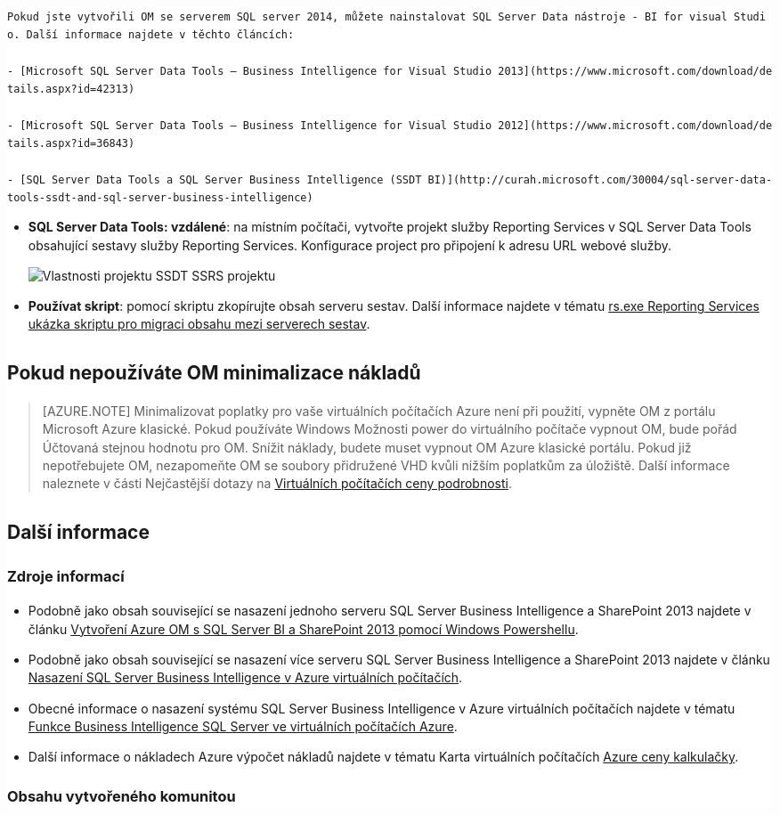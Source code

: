     Pokud jste vytvořili OM se serverem SQL server 2014, můžete nainstalovat SQL Server Data nástroje - BI for visual Studio. Další informace najdete v těchto článcích:

    - [Microsoft SQL Server Data Tools – Business Intelligence for Visual Studio 2013](https://www.microsoft.com/download/details.aspx?id=42313)

    - [Microsoft SQL Server Data Tools – Business Intelligence for Visual Studio 2012](https://www.microsoft.com/download/details.aspx?id=36843)

    - [SQL Server Data Tools a SQL Server Business Intelligence (SSDT BI)](http://curah.microsoft.com/30004/sql-server-data-tools-ssdt-and-sql-server-business-intelligence)

- **SQL Server Data Tools: vzdálené**: na místním počítači, vytvořte projekt služby Reporting Services v SQL Server Data Tools obsahující sestavy služby Reporting Services. Konfigurace project pro připojení k adresu URL webové služby.

    ![Vlastnosti projektu SSDT SSRS projektu](./media/virtual-machines-windows-classic-ps-sql-report/IC650114.gif)

- **Používat skript**: pomocí skriptu zkopírujte obsah serveru sestav. Další informace najdete v tématu [rs.exe Reporting Services ukázka skriptu pro migraci obsahu mezi serverech sestav](https://msdn.microsoft.com/library/dn531017.aspx).

## <a name="minimize-cost-if-you-are-not-using-the-vm"></a>Pokud nepoužíváte OM minimalizace nákladů

>[AZURE.NOTE] Minimalizovat poplatky pro vaše virtuálních počítačích Azure není při použití, vypněte OM z portálu Microsoft Azure klasické. Pokud používáte Windows Možnosti power do virtuálního počítače vypnout OM, bude pořád Účtovaná stejnou hodnotu pro OM. Snížit náklady, budete muset vypnout OM Azure klasické portálu. Pokud již nepotřebujete OM, nezapomeňte OM se soubory přidružené VHD kvůli nižším poplatkům za úložiště. Další informace naleznete v části Nejčastější dotazy na [Virtuálních počítačích ceny podrobnosti](https://azure.microsoft.com/pricing/details/virtual-machines/).

## <a name="more-information"></a>Další informace

### <a name="resources"></a>Zdroje informací

- Podobně jako obsah související se nasazení jednoho serveru SQL Server Business Intelligence a SharePoint 2013 najdete v článku [Vytvoření Azure OM s SQL Server BI a SharePoint 2013 pomocí Windows Powershellu](https://msdn.microsoft.com/library/azure/dn385843.aspx).

- Podobně jako obsah související se nasazení více serveru SQL Server Business Intelligence a SharePoint 2013 najdete v článku [Nasazení SQL Server Business Intelligence v Azure virtuálních počítačích](https://msdn.microsoft.com/library/dn321998.aspx).

- Obecné informace o nasazení systému SQL Server Business Intelligence v Azure virtuálních počítačích najdete v tématu [Funkce Business Intelligence SQL Server ve virtuálních počítačích Azure](virtual-machines-windows-classic-ps-sql-bi.md).

- Další informace o nákladech Azure výpočet nákladů najdete v tématu Karta virtuálních počítačích [Azure ceny kalkulačky](https://azure.microsoft.com/pricing/calculator/?scenario=virtual-machines).

### <a name="community-content"></a>Obsahu vytvořeného komunitou
